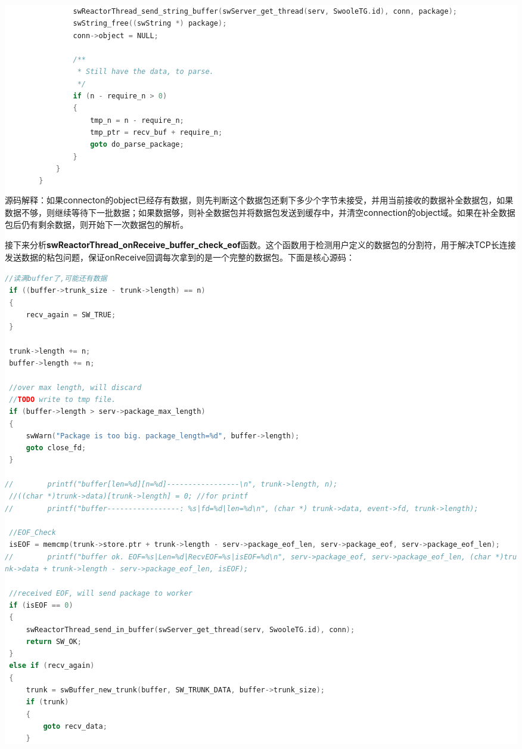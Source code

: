 ```c
                swReactorThread_send_string_buffer(swServer_get_thread(serv, SwooleTG.id), conn, package);
                swString_free((swString *) package);
                conn->object = NULL;

                /**
                 * Still have the data, to parse.
                 */
                if (n - require_n > 0)
                {
                    tmp_n = n - require_n;
                    tmp_ptr = recv_buf + require_n;
                    goto do_parse_package;
                }
            }
        }
```
源码解释：如果connecton的object已经存有数据，则先判断这个数据包还剩下多少个字节未接受，并用当前接收的数据补全数据包，如果数据不够，则继续等待下一批数据；如果数据够，则补全数据包并将数据包发送到缓存中，并清空connection的object域。如果在补全数据包后仍有剩余数据，则开始下一次数据包的解析。

接下来分析**swReactorThread_onReceive_buffer_check_eof**函数。这个函数用于检测用户定义的数据包的分割符，用于解决TCP长连接发送数据的粘包问题，保证onReceive回调每次拿到的是一个完整的数据包。下面是核心源码：
```c        
//读满buffer了,可能还有数据
 if ((buffer->trunk_size - trunk->length) == n)
 {
     recv_again = SW_TRUE;
 }

 trunk->length += n;
 buffer->length += n;

 //over max length, will discard
 //TODO write to tmp file.
 if (buffer->length > serv->package_max_length)
 {
     swWarn("Package is too big. package_length=%d", buffer->length);
     goto close_fd;
 }

//        printf("buffer[len=%d][n=%d]-----------------\n", trunk->length, n);
 //((char *)trunk->data)[trunk->length] = 0; //for printf
//        printf("buffer-----------------: %s|fd=%d|len=%d\n", (char *) trunk->data, event->fd, trunk->length);

 //EOF_Check
 isEOF = memcmp(trunk->store.ptr + trunk->length - serv->package_eof_len, serv->package_eof, serv->package_eof_len);
//        printf("buffer ok. EOF=%s|Len=%d|RecvEOF=%s|isEOF=%d\n", serv->package_eof, serv->package_eof_len, (char *)trunk->data + trunk->length - serv->package_eof_len, isEOF);

 //received EOF, will send package to worker
 if (isEOF == 0)
 {
     swReactorThread_send_in_buffer(swServer_get_thread(serv, SwooleTG.id), conn);
     return SW_OK;
 }
 else if (recv_again)
 {
     trunk = swBuffer_new_trunk(buffer, SW_TRUNK_DATA, buffer->trunk_size);
     if (trunk)
     {
         goto recv_data;
     }
```